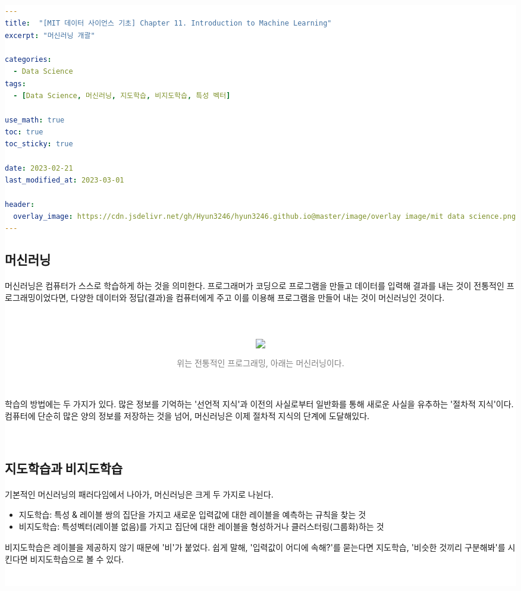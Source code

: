 ```yaml
---
title:  "[MIT 데이터 사이언스 기초] Chapter 11. Introduction to Machine Learning"
excerpt: "머신러닝 개괄"

categories:
  - Data Science
tags:
  - [Data Science, 머신러닝, 지도학습, 비지도학습, 특성 벡터]

use_math: true
toc: true
toc_sticky: true
 
date: 2023-02-21
last_modified_at: 2023-03-01

header:
  overlay_image: https://cdn.jsdelivr.net/gh/Hyun3246/hyun3246.github.io@master/image/overlay image/mit data science.png
---
```

## 머신러닝
머신러닝은 컴퓨터가 스스로 학습하게 하는 것을 의미한다. 프로그래머가 코딩으로 프로그램을 만들고 데이터를 입력해 결과를 내는 것이 전통적인 프로그래밍이었다면, 다양한 데이터와 정답(결과)을 컴퓨터에게 주고 이를 이용해 프로그램을 만들어 내는 것이 머신러닝인 것이다.

<br/>
<figure style="display:block; text-align:center;">
  <img src="https://cdn.jsdelivr.net/gh/Hyun3246/hyun3246.github.io@master/image/MIT 데이터 사이언스 기초/전통적인 프로그래밍과 머신러닝 비교.jpg"
       style="width: 100%; height: auto; margin:10px">
    <figcaption style="text-align:center; font-size:14px; color:#808080">
    위는 전통적인 프로그래밍, 아래는 머신러닝이다.
  </figcaption>
</figure>
<br/>

학습의 방법에는 두 가지가 있다. 많은 정보를 기억하는 '선언적 지식'과 이전의 사실로부터 일반화를 통해 새로운 사실을 유추하는 '절차적 지식'이다. 컴퓨터에 단순히 많은 양의 정보를 저장하는 것을 넘어, 머신러닝은 이제 절차적 지식의 단계에 도달해있다.

<br/>

## 지도학습과 비지도학습
기본적인 머신러닝의 패러다임에서 나아가, 머신러닝은 크게 두 가지로 나뉜다.
- 지도학습: 특성 & 레이블 쌍의 집단을 가지고 새로운 입력값에 대한 레이블을 예측하는 규칙을 찾는 것
- 비지도학습: 특성벡터(레이블 없음)를 가지고 집단에 대한 레이블을 형성하거나 클러스터링(그룹화)하는 것

비지도학습은 레이블을 제공하지 않기 때문에 '비'가 붙었다. 쉽게 말해, '입력값이 어디에 속해?'를 묻는다면 지도학습, '비슷한 것끼리 구분해봐'를 시킨다면 비지도학습으로 볼 수 있다.

<br/>

